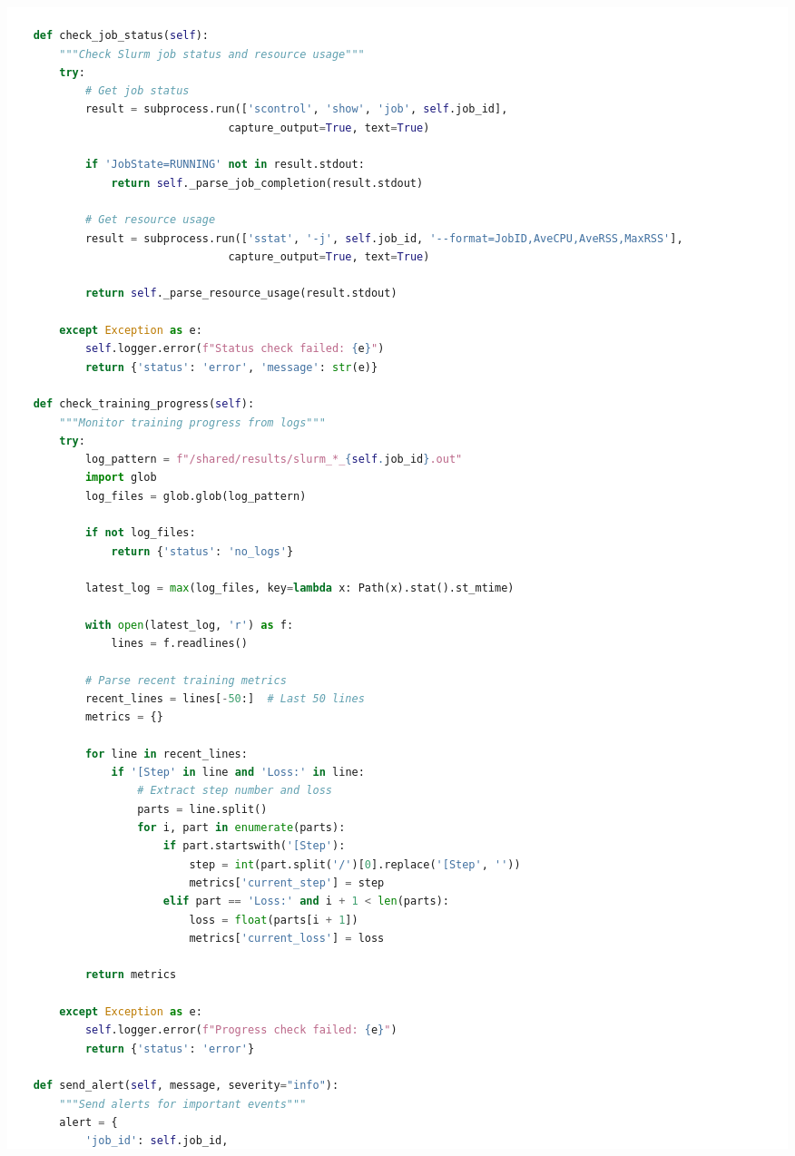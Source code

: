 ```python
    
    def check_job_status(self):
        """Check Slurm job status and resource usage"""
        try:
            # Get job status
            result = subprocess.run(['scontrol', 'show', 'job', self.job_id], 
                                  capture_output=True, text=True)
            
            if 'JobState=RUNNING' not in result.stdout:
                return self._parse_job_completion(result.stdout)
            
            # Get resource usage
            result = subprocess.run(['sstat', '-j', self.job_id, '--format=JobID,AveCPU,AveRSS,MaxRSS'], 
                                  capture_output=True, text=True)
            
            return self._parse_resource_usage(result.stdout)
            
        except Exception as e:
            self.logger.error(f"Status check failed: {e}")
            return {'status': 'error', 'message': str(e)}
    
    def check_training_progress(self):
        """Monitor training progress from logs"""
        try:
            log_pattern = f"/shared/results/slurm_*_{self.job_id}.out"
            import glob
            log_files = glob.glob(log_pattern)
            
            if not log_files:
                return {'status': 'no_logs'}
            
            latest_log = max(log_files, key=lambda x: Path(x).stat().st_mtime)
            
            with open(latest_log, 'r') as f:
                lines = f.readlines()
            
            # Parse recent training metrics
            recent_lines = lines[-50:]  # Last 50 lines
            metrics = {}
            
            for line in recent_lines:
                if '[Step' in line and 'Loss:' in line:
                    # Extract step number and loss
                    parts = line.split()
                    for i, part in enumerate(parts):
                        if part.startswith('[Step'):
                            step = int(part.split('/')[0].replace('[Step', ''))
                            metrics['current_step'] = step
                        elif part == 'Loss:' and i + 1 < len(parts):
                            loss = float(parts[i + 1])
                            metrics['current_loss'] = loss
            
            return metrics
            
        except Exception as e:
            self.logger.error(f"Progress check failed: {e}")
            return {'status': 'error'}
    
    def send_alert(self, message, severity="info"):
        """Send alerts for important events"""
        alert = {
            'job_id': self.job_id,
```